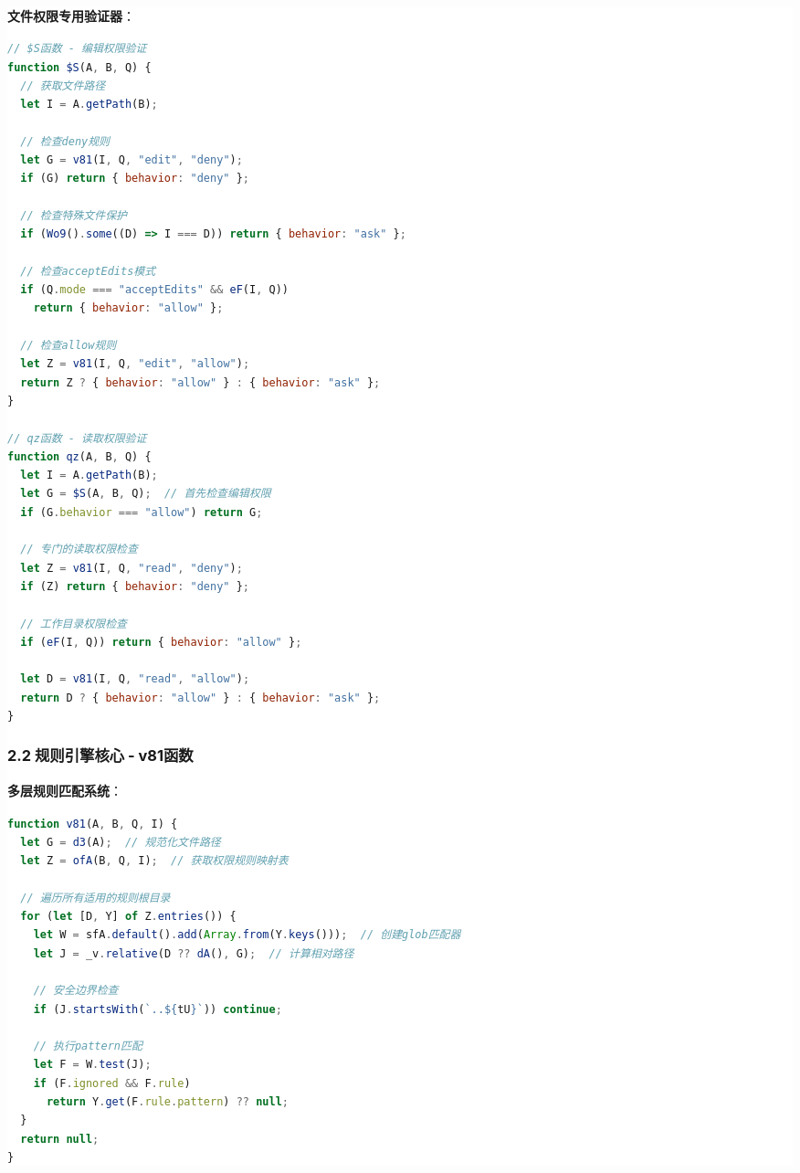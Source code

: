 **文件权限专用验证器**：
```javascript
// $S函数 - 编辑权限验证
function $S(A, B, Q) {
  // 获取文件路径
  let I = A.getPath(B);
  
  // 检查deny规则
  let G = v81(I, Q, "edit", "deny");
  if (G) return { behavior: "deny" };
  
  // 检查特殊文件保护
  if (Wo9().some((D) => I === D)) return { behavior: "ask" };
  
  // 检查acceptEdits模式
  if (Q.mode === "acceptEdits" && eF(I, Q)) 
    return { behavior: "allow" };
  
  // 检查allow规则
  let Z = v81(I, Q, "edit", "allow");
  return Z ? { behavior: "allow" } : { behavior: "ask" };
}

// qz函数 - 读取权限验证
function qz(A, B, Q) {
  let I = A.getPath(B);
  let G = $S(A, B, Q);  // 首先检查编辑权限
  if (G.behavior === "allow") return G;
  
  // 专门的读取权限检查
  let Z = v81(I, Q, "read", "deny");
  if (Z) return { behavior: "deny" };
  
  // 工作目录权限检查
  if (eF(I, Q)) return { behavior: "allow" };
  
  let D = v81(I, Q, "read", "allow");
  return D ? { behavior: "allow" } : { behavior: "ask" };
}
```

### 2.2 规则引擎核心 - v81函数

**多层规则匹配系统**：
```javascript
function v81(A, B, Q, I) {
  let G = d3(A);  // 规范化文件路径
  let Z = ofA(B, Q, I);  // 获取权限规则映射表
  
  // 遍历所有适用的规则根目录
  for (let [D, Y] of Z.entries()) {
    let W = sfA.default().add(Array.from(Y.keys()));  // 创建glob匹配器
    let J = _v.relative(D ?? dA(), G);  // 计算相对路径
    
    // 安全边界检查
    if (J.startsWith(`..${tU}`)) continue;
    
    // 执行pattern匹配
    let F = W.test(J);
    if (F.ignored && F.rule) 
      return Y.get(F.rule.pattern) ?? null;
  }
  return null;
}
```